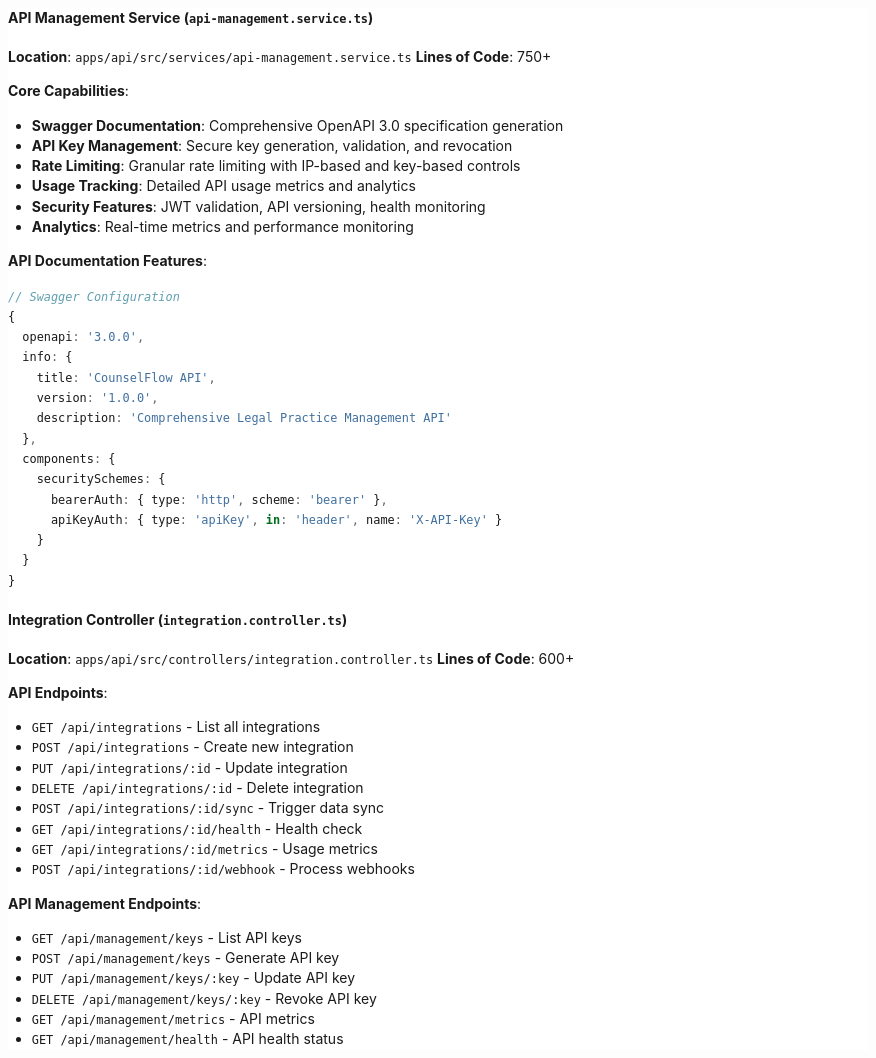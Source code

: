#### API Management Service (`api-management.service.ts`)
**Location**: `apps/api/src/services/api-management.service.ts`
**Lines of Code**: 750+

**Core Capabilities**:
- **Swagger Documentation**: Comprehensive OpenAPI 3.0 specification generation
- **API Key Management**: Secure key generation, validation, and revocation
- **Rate Limiting**: Granular rate limiting with IP-based and key-based controls
- **Usage Tracking**: Detailed API usage metrics and analytics
- **Security Features**: JWT validation, API versioning, health monitoring
- **Analytics**: Real-time metrics and performance monitoring

**API Documentation Features**:
```typescript
// Swagger Configuration
{
  openapi: '3.0.0',
  info: {
    title: 'CounselFlow API',
    version: '1.0.0',
    description: 'Comprehensive Legal Practice Management API'
  },
  components: {
    securitySchemes: {
      bearerAuth: { type: 'http', scheme: 'bearer' },
      apiKeyAuth: { type: 'apiKey', in: 'header', name: 'X-API-Key' }
    }
  }
}
```

#### Integration Controller (`integration.controller.ts`)
**Location**: `apps/api/src/controllers/integration.controller.ts`
**Lines of Code**: 600+

**API Endpoints**:
- `GET /api/integrations` - List all integrations
- `POST /api/integrations` - Create new integration
- `PUT /api/integrations/:id` - Update integration
- `DELETE /api/integrations/:id` - Delete integration
- `POST /api/integrations/:id/sync` - Trigger data sync
- `GET /api/integrations/:id/health` - Health check
- `GET /api/integrations/:id/metrics` - Usage metrics
- `POST /api/integrations/:id/webhook` - Process webhooks

**API Management Endpoints**:
- `GET /api/management/keys` - List API keys
- `POST /api/management/keys` - Generate API key
- `PUT /api/management/keys/:key` - Update API key
- `DELETE /api/management/keys/:key` - Revoke API key
- `GET /api/management/metrics` - API metrics
- `GET /api/management/health` - API health status

